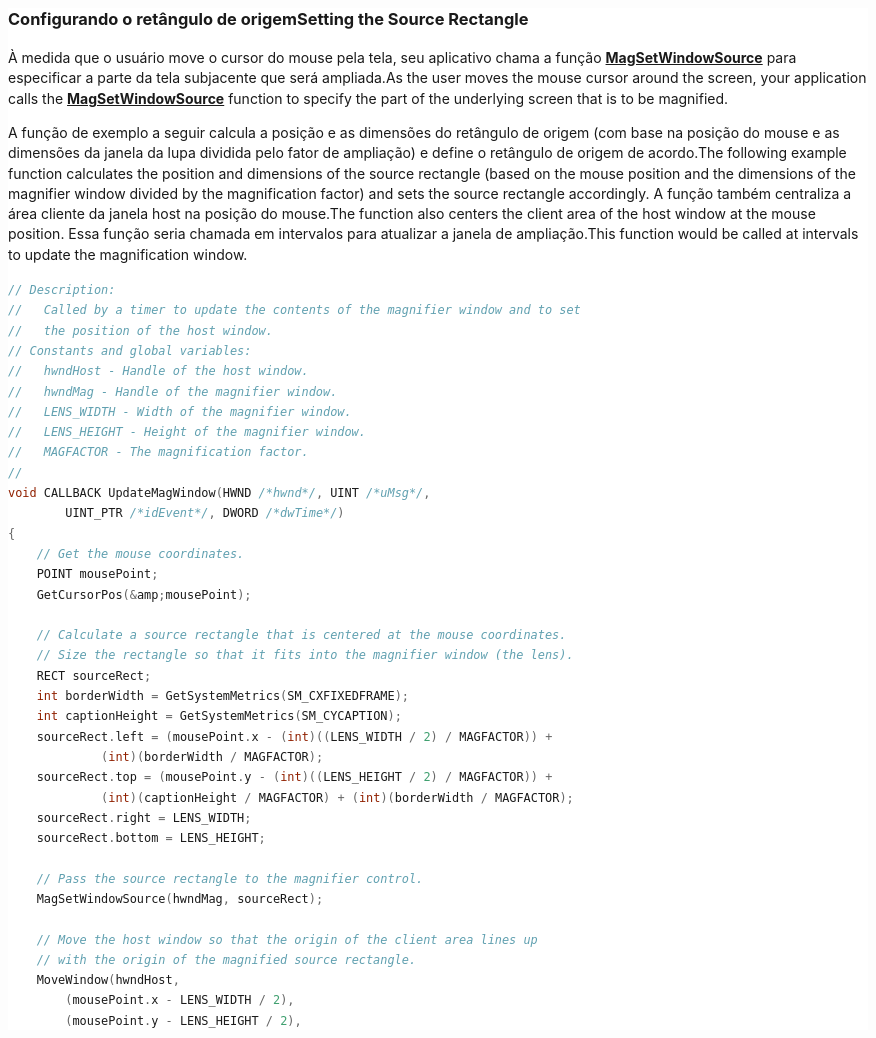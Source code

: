 ### <a name="setting-the-source-rectangle"></a><span data-ttu-id="8a79b-234">Configurando o retângulo de origem</span><span class="sxs-lookup"><span data-stu-id="8a79b-234">Setting the Source Rectangle</span></span>

<span data-ttu-id="8a79b-235">À medida que o usuário move o cursor do mouse pela tela, seu aplicativo chama a função [**MagSetWindowSource**](/windows/win32/api/Magnification/nf-magnification-magsetwindowsource) para especificar a parte da tela subjacente que será ampliada.</span><span class="sxs-lookup"><span data-stu-id="8a79b-235">As the user moves the mouse cursor around the screen, your application calls the [**MagSetWindowSource**](/windows/win32/api/Magnification/nf-magnification-magsetwindowsource) function to specify the part of the underlying screen that is to be magnified.</span></span>

<span data-ttu-id="8a79b-236">A função de exemplo a seguir calcula a posição e as dimensões do retângulo de origem (com base na posição do mouse e as dimensões da janela da lupa dividida pelo fator de ampliação) e define o retângulo de origem de acordo.</span><span class="sxs-lookup"><span data-stu-id="8a79b-236">The following example function calculates the position and dimensions of the source rectangle (based on the mouse position and the dimensions of the magnifier window divided by the magnification factor) and sets the source rectangle accordingly.</span></span> <span data-ttu-id="8a79b-237">A função também centraliza a área cliente da janela host na posição do mouse.</span><span class="sxs-lookup"><span data-stu-id="8a79b-237">The function also centers the client area of the host window at the mouse position.</span></span> <span data-ttu-id="8a79b-238">Essa função seria chamada em intervalos para atualizar a janela de ampliação.</span><span class="sxs-lookup"><span data-stu-id="8a79b-238">This function would be called at intervals to update the magnification window.</span></span>

```C++
// Description: 
//   Called by a timer to update the contents of the magnifier window and to set
//   the position of the host window. 
// Constants and global variables:
//   hwndHost - Handle of the host window.
//   hwndMag - Handle of the magnifier window.
//   LENS_WIDTH - Width of the magnifier window.
//   LENS_HEIGHT - Height of the magnifier window.
//   MAGFACTOR - The magnification factor.
//
void CALLBACK UpdateMagWindow(HWND /*hwnd*/, UINT /*uMsg*/, 
        UINT_PTR /*idEvent*/, DWORD /*dwTime*/)
{
    // Get the mouse coordinates.
    POINT mousePoint;
    GetCursorPos(&amp;mousePoint);

    // Calculate a source rectangle that is centered at the mouse coordinates. 
    // Size the rectangle so that it fits into the magnifier window (the lens).
    RECT sourceRect;
    int borderWidth = GetSystemMetrics(SM_CXFIXEDFRAME);
    int captionHeight = GetSystemMetrics(SM_CYCAPTION);
    sourceRect.left = (mousePoint.x - (int)((LENS_WIDTH / 2) / MAGFACTOR)) + 
             (int)(borderWidth / MAGFACTOR);
    sourceRect.top = (mousePoint.y - (int)((LENS_HEIGHT / 2) / MAGFACTOR)) + 
             (int)(captionHeight / MAGFACTOR) + (int)(borderWidth / MAGFACTOR); 
    sourceRect.right = LENS_WIDTH;
    sourceRect.bottom = LENS_HEIGHT;

    // Pass the source rectangle to the magnifier control.
    MagSetWindowSource(hwndMag, sourceRect);

    // Move the host window so that the origin of the client area lines up
    // with the origin of the magnified source rectangle.
    MoveWindow(hwndHost, 
        (mousePoint.x - LENS_WIDTH / 2), 
        (mousePoint.y - LENS_HEIGHT / 2), 
```